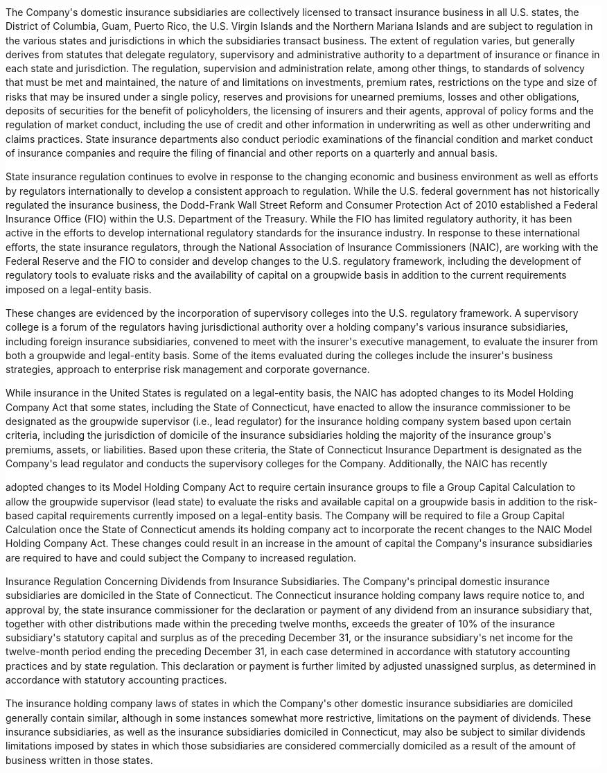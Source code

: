 <p>The Company's domestic insurance subsidiaries are collectively licensed to transact insurance business in all U.S. states, the District of Columbia, Guam, Puerto Rico, the U.S. Virgin Islands and the Northern Mariana Islands and are subject to regulation in the various states and jurisdictions in which the subsidiaries transact business. The extent of regulation varies, but generally derives from statutes that delegate regulatory, supervisory and administrative authority to a department of insurance or finance in each state and jurisdiction. The regulation, supervision and administration relate, among other things, to standards of solvency that must be met and maintained, the nature of and limitations on investments, premium rates, restrictions on the type and size of risks that may be insured under a single policy, reserves and provisions for unearned premiums, losses and other obligations, deposits of securities for the benefit of policyholders, the licensing of insurers and their agents, approval of policy forms and the regulation of market conduct, including the use of credit and other information in underwriting as well as other underwriting and claims practices. State insurance departments also conduct periodic examinations of the financial condition and market conduct of insurance companies and require the filing of financial and other reports on a quarterly and annual basis.</p>
<p>State insurance regulation continues to evolve in response to the changing economic and business environment as well as efforts by regulators internationally to develop a consistent approach to regulation. While the U.S. federal government has not historically regulated the insurance business, the Dodd-Frank Wall Street Reform and Consumer Protection Act of 2010 established a Federal Insurance Office (FIO) within the U.S. Department of the Treasury. While the FIO has limited regulatory authority, it has been active in the efforts to develop international regulatory standards for the insurance industry. In response to these international efforts, the state insurance regulators, through the National Association of Insurance Commissioners (NAIC), are working with the Federal Reserve and the FIO to consider and develop changes to the U.S. regulatory framework, including the development of regulatory tools to evaluate risks and the availability of capital on a groupwide basis in addition to the current requirements imposed on a legal-entity basis.</p>
<p>These changes are evidenced by the incorporation of supervisory colleges into the U.S. regulatory framework. A supervisory college is a forum of the regulators having jurisdictional authority over a holding company's various insurance subsidiaries, including foreign insurance subsidiaries, convened to meet with the insurer's executive management, to evaluate the insurer from both a groupwide and legal-entity basis. Some of the items evaluated during the colleges include the insurer's business strategies, approach to enterprise risk management and corporate governance.</p>
<p>While insurance in the United States is regulated on a legal-entity basis, the NAIC has adopted changes to its Model Holding Company Act that some states, including the State of Connecticut, have enacted to allow the insurance commissioner to be designated as the groupwide supervisor (i.e., lead regulator) for the insurance holding company system based upon certain criteria, including the jurisdiction of domicile of the insurance subsidiaries holding the majority of the insurance group's premiums, assets, or liabilities. Based upon these criteria, the State of Connecticut Insurance Department is designated as the Company's lead regulator and conducts the supervisory colleges for the Company. Additionally, the NAIC has recently</p>
<p>adopted changes to its Model Holding Company Act to require certain insurance groups to file a Group Capital Calculation to allow the groupwide supervisor (lead state) to evaluate the risks and available capital on a groupwide basis in addition to the risk-based capital requirements currently imposed on a legal-entity basis. The Company will be required to file a Group Capital Calculation once the State of Connecticut amends its holding company act to incorporate the recent changes to the NAIC Model Holding Company Act. These changes could result in an increase in the amount of capital the Company's insurance subsidiaries are required to have and could subject the Company to increased regulation.</p>
<p>Insurance Regulation Concerning Dividends from Insurance Subsidiaries. The Company's principal domestic insurance subsidiaries are domiciled in the State of Connecticut. The Connecticut insurance holding company laws require notice to, and approval by, the state insurance commissioner for the declaration or payment of any dividend from an insurance subsidiary that, together with other distributions made within the preceding twelve months, exceeds the greater of 10% of the insurance subsidiary's statutory capital and surplus as of the preceding December 31, or the insurance subsidiary's net income for the twelve-month period ending the preceding December 31, in each case determined in accordance with statutory accounting practices and by state regulation. This declaration or payment is further limited by adjusted unassigned surplus, as determined in accordance with statutory accounting practices.</p>
<p>The insurance holding company laws of states in which the Company's other domestic insurance subsidiaries are domiciled generally contain similar, although in some instances somewhat more restrictive, limitations on the payment of dividends. These insurance subsidiaries, as well as the insurance subsidiaries domiciled in Connecticut, may also be subject to similar dividends limitations imposed by states in which those subsidiaries are considered commercially domiciled as a result of the amount of business written in those states.</p>